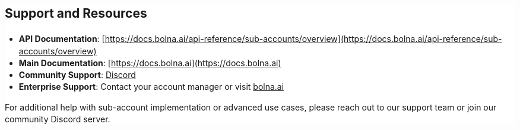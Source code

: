 ## Support and Resources

- **API Documentation**: [https://docs.bolna.ai/api-reference/sub-accounts/overview](https://docs.bolna.ai/api-reference/sub-accounts/overview)
- **Main Documentation**: [https://docs.bolna.ai](https://docs.bolna.ai)
- **Community Support**: [Discord](https://discord.gg/59kQWGgnm8)
- **Enterprise Support**: Contact your account manager or visit [bolna.ai](https://bolna.ai)

For additional help with sub-account implementation or advanced use cases, please reach out to our support team or join our community Discord server.
